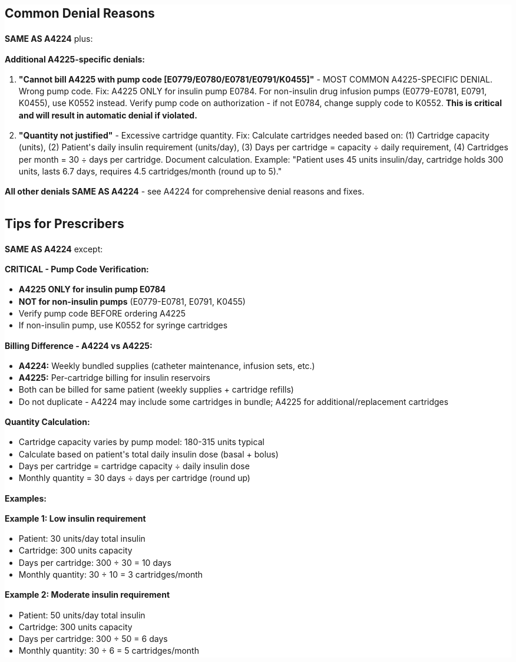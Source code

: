 ## Common Denial Reasons

**SAME AS A4224** plus:

**Additional A4225-specific denials:**

1. **"Cannot bill A4225 with pump code [E0779/E0780/E0781/E0791/K0455]"** - MOST COMMON A4225-SPECIFIC DENIAL. Wrong pump code. Fix: A4225 ONLY for insulin pump E0784. For non-insulin drug infusion pumps (E0779-E0781, E0791, K0455), use K0552 instead. Verify pump code on authorization - if not E0784, change supply code to K0552. **This is critical and will result in automatic denial if violated.**

2. **"Quantity not justified"** - Excessive cartridge quantity. Fix: Calculate cartridges needed based on: (1) Cartridge capacity (units), (2) Patient's daily insulin requirement (units/day), (3) Days per cartridge = capacity ÷ daily requirement, (4) Cartridges per month = 30 ÷ days per cartridge. Document calculation. Example: "Patient uses 45 units insulin/day, cartridge holds 300 units, lasts 6.7 days, requires 4.5 cartridges/month (round up to 5)."

**All other denials SAME AS A4224** - see A4224 for comprehensive denial reasons and fixes.

## Tips for Prescribers

**SAME AS A4224** except:

**CRITICAL - Pump Code Verification:**
- **A4225 ONLY for insulin pump E0784**
- **NOT for non-insulin pumps** (E0779-E0781, E0791, K0455)
- Verify pump code BEFORE ordering A4225
- If non-insulin pump, use K0552 for syringe cartridges

**Billing Difference - A4224 vs A4225:**
- **A4224:** Weekly bundled supplies (catheter maintenance, infusion sets, etc.)
- **A4225:** Per-cartridge billing for insulin reservoirs
- Both can be billed for same patient (weekly supplies + cartridge refills)
- Do not duplicate - A4224 may include some cartridges in bundle; A4225 for additional/replacement cartridges

**Quantity Calculation:**
- Cartridge capacity varies by pump model: 180-315 units typical
- Calculate based on patient's total daily insulin dose (basal + bolus)
- Days per cartridge = cartridge capacity ÷ daily insulin dose
- Monthly quantity = 30 days ÷ days per cartridge (round up)

**Examples:**

**Example 1: Low insulin requirement**
- Patient: 30 units/day total insulin
- Cartridge: 300 units capacity
- Days per cartridge: 300 ÷ 30 = 10 days
- Monthly quantity: 30 ÷ 10 = 3 cartridges/month

**Example 2: Moderate insulin requirement**
- Patient: 50 units/day total insulin
- Cartridge: 300 units capacity
- Days per cartridge: 300 ÷ 50 = 6 days
- Monthly quantity: 30 ÷ 6 = 5 cartridges/month
